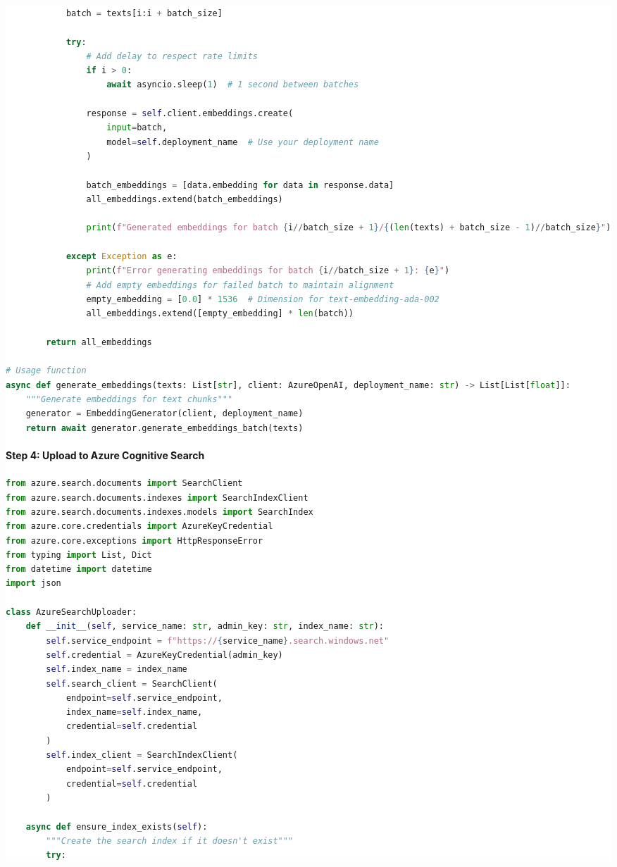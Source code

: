 ```python
            batch = texts[i:i + batch_size]

            try:
                # Add delay to respect rate limits
                if i > 0:
                    await asyncio.sleep(1)  # 1 second between batches

                response = self.client.embeddings.create(
                    input=batch,
                    model=self.deployment_name  # Use your deployment name
                )

                batch_embeddings = [data.embedding for data in response.data]
                all_embeddings.extend(batch_embeddings)

                print(f"Generated embeddings for batch {i//batch_size + 1}/{(len(texts) + batch_size - 1)//batch_size}")

            except Exception as e:
                print(f"Error generating embeddings for batch {i//batch_size + 1}: {e}")
                # Add empty embeddings for failed batch to maintain alignment
                empty_embedding = [0.0] * 1536  # Dimension for text-embedding-ada-002
                all_embeddings.extend([empty_embedding] * len(batch))

        return all_embeddings

# Usage function
async def generate_embeddings(texts: List[str], client: AzureOpenAI, deployment_name: str) -> List[List[float]]:
    """Generate embeddings for text chunks"""
    generator = EmbeddingGenerator(client, deployment_name)
    return await generator.generate_embeddings_batch(texts)
```

#### Step 4: Upload to Azure Cognitive Search

```python
from azure.search.documents import SearchClient
from azure.search.documents.indexes import SearchIndexClient
from azure.search.documents.indexes.models import SearchIndex
from azure.core.credentials import AzureKeyCredential
from azure.core.exceptions import HttpResponseError
from typing import List, Dict
from datetime import datetime
import json

class AzureSearchUploader:
    def __init__(self, service_name: str, admin_key: str, index_name: str):
        self.service_endpoint = f"https://{service_name}.search.windows.net"
        self.credential = AzureKeyCredential(admin_key)
        self.index_name = index_name
        self.search_client = SearchClient(
            endpoint=self.service_endpoint,
            index_name=self.index_name,
            credential=self.credential
        )
        self.index_client = SearchIndexClient(
            endpoint=self.service_endpoint,
            credential=self.credential
        )

    async def ensure_index_exists(self):
        """Create the search index if it doesn't exist"""
        try:
```